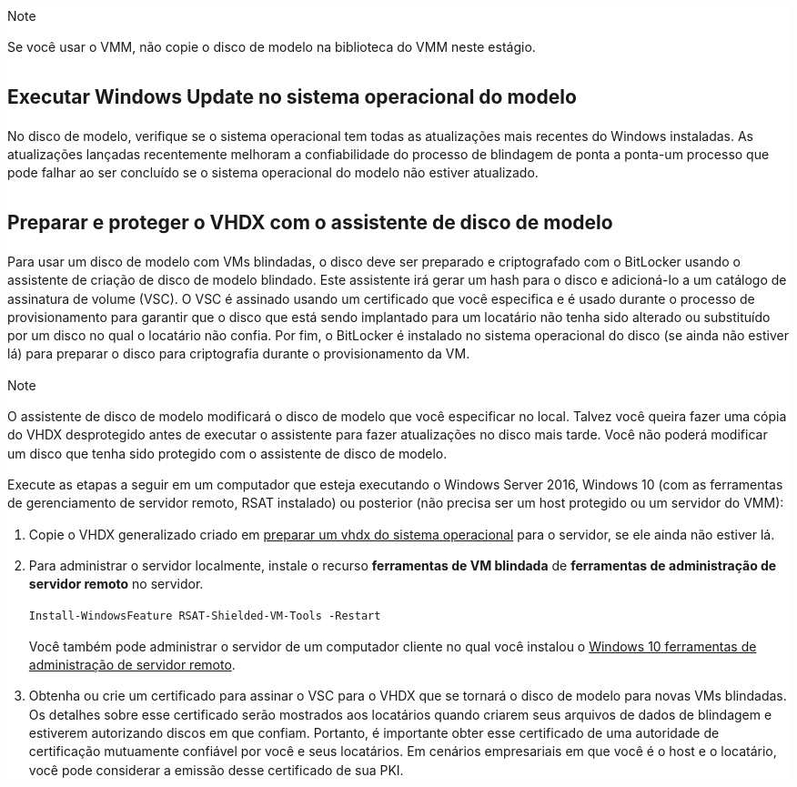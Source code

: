 > [!NOTE]
> Se você usar o VMM, não copie o disco de modelo na biblioteca do VMM neste estágio.

## <a name="run-windows-update-on-the-template-operating-system"></a>Executar Windows Update no sistema operacional do modelo

No disco de modelo, verifique se o sistema operacional tem todas as atualizações mais recentes do Windows instaladas. As atualizações lançadas recentemente melhoram a confiabilidade do processo de blindagem de ponta a ponta-um processo que pode falhar ao ser concluído se o sistema operacional do modelo não estiver atualizado.

## <a name="prepare-and-protect-the-vhdx-with-the-template-disk-wizard"></a>Preparar e proteger o VHDX com o assistente de disco de modelo

Para usar um disco de modelo com VMs blindadas, o disco deve ser preparado e criptografado com o BitLocker usando o assistente de criação de disco de modelo blindado. Este assistente irá gerar um hash para o disco e adicioná-lo a um catálogo de assinatura de volume (VSC). O VSC é assinado usando um certificado que você especifica e é usado durante o processo de provisionamento para garantir que o disco que está sendo implantado para um locatário não tenha sido alterado ou substituído por um disco no qual o locatário não confia. Por fim, o BitLocker é instalado no sistema operacional do disco (se ainda não estiver lá) para preparar o disco para criptografia durante o provisionamento da VM.

> [!NOTE]
> O assistente de disco de modelo modificará o disco de modelo que você especificar no local. Talvez você queira fazer uma cópia do VHDX desprotegido antes de executar o assistente para fazer atualizações no disco mais tarde. Você não poderá modificar um disco que tenha sido protegido com o assistente de disco de modelo.

Execute as etapas a seguir em um computador que esteja executando o Windows Server 2016, Windows 10 (com as ferramentas de gerenciamento de servidor remoto, RSAT instalado) ou posterior (não precisa ser um host protegido ou um servidor do VMM):

1. Copie o VHDX generalizado criado em [preparar um vhdx do sistema operacional](#prepare-an-operating-system-vhdx) para o servidor, se ele ainda não estiver lá.

2. Para administrar o servidor localmente, instale o recurso **ferramentas de VM blindada** de **ferramentas de administração de servidor remoto** no servidor.

    ```
    Install-WindowsFeature RSAT-Shielded-VM-Tools -Restart
    ```

    Você também pode administrar o servidor de um computador cliente no qual você instalou o [Windows 10 ferramentas de administração de servidor remoto](https://www.microsoft.com/download/details.aspx?id=45520).

3. Obtenha ou crie um certificado para assinar o VSC para o VHDX que se tornará o disco de modelo para novas VMs blindadas. Os detalhes sobre esse certificado serão mostrados aos locatários quando criarem seus arquivos de dados de blindagem e estiverem autorizando discos em que confiam. Portanto, é importante obter esse certificado de uma autoridade de certificação mutuamente confiável por você e seus locatários. Em cenários empresariais em que você é o host e o locatário, você pode considerar a emissão desse certificado de sua PKI.
